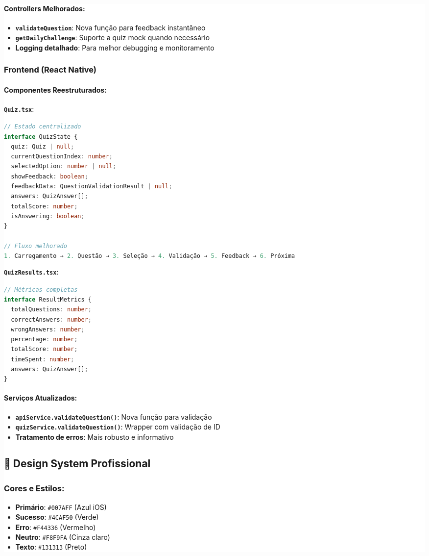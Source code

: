 #### Controllers Melhorados:
- **`validateQuestion`**: Nova função para feedback instantâneo
- **`getDailyChallenge`**: Suporte a quiz mock quando necessário
- **Logging detalhado**: Para melhor debugging e monitoramento

### Frontend (React Native)

#### Componentes Reestruturados:

**`Quiz.tsx`**:
```typescript
// Estado centralizado
interface QuizState {
  quiz: Quiz | null;
  currentQuestionIndex: number;
  selectedOption: number | null;
  showFeedback: boolean;
  feedbackData: QuestionValidationResult | null;
  answers: QuizAnswer[];
  totalScore: number;
  isAnswering: boolean;
}

// Fluxo melhorado
1. Carregamento → 2. Questão → 3. Seleção → 4. Validação → 5. Feedback → 6. Próxima
```

**`QuizResults.tsx`**:
```typescript
// Métricas completas
interface ResultMetrics {
  totalQuestions: number;
  correctAnswers: number;
  wrongAnswers: number;
  percentage: number;
  totalScore: number;
  timeSpent: number;
  answers: QuizAnswer[];
}
```

#### Serviços Atualizados:
- **`apiService.validateQuestion()`**: Nova função para validação
- **`quizService.validateQuestion()`**: Wrapper com validação de ID
- **Tratamento de erros**: Mais robusto e informativo

## 🎨 **Design System Profissional**

### Cores e Estilos:
- **Primário**: `#007AFF` (Azul iOS)
- **Sucesso**: `#4CAF50` (Verde)
- **Erro**: `#F44336` (Vermelho)
- **Neutro**: `#F8F9FA` (Cinza claro)
- **Texto**: `#131313` (Preto)
